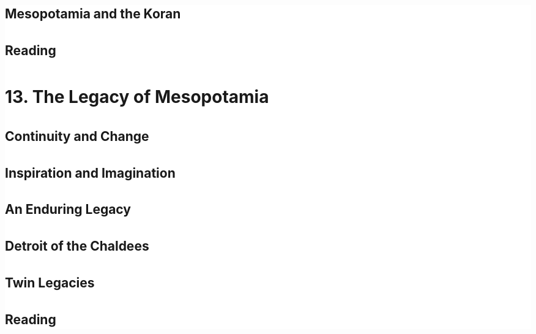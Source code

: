## Mesopotamia and the Koran
## Reading
# 13. The Legacy of Mesopotamia
## Continuity and Change
## Inspiration and Imagination
## An Enduring Legacy
## Detroit of the Chaldees
## Twin Legacies
## Reading